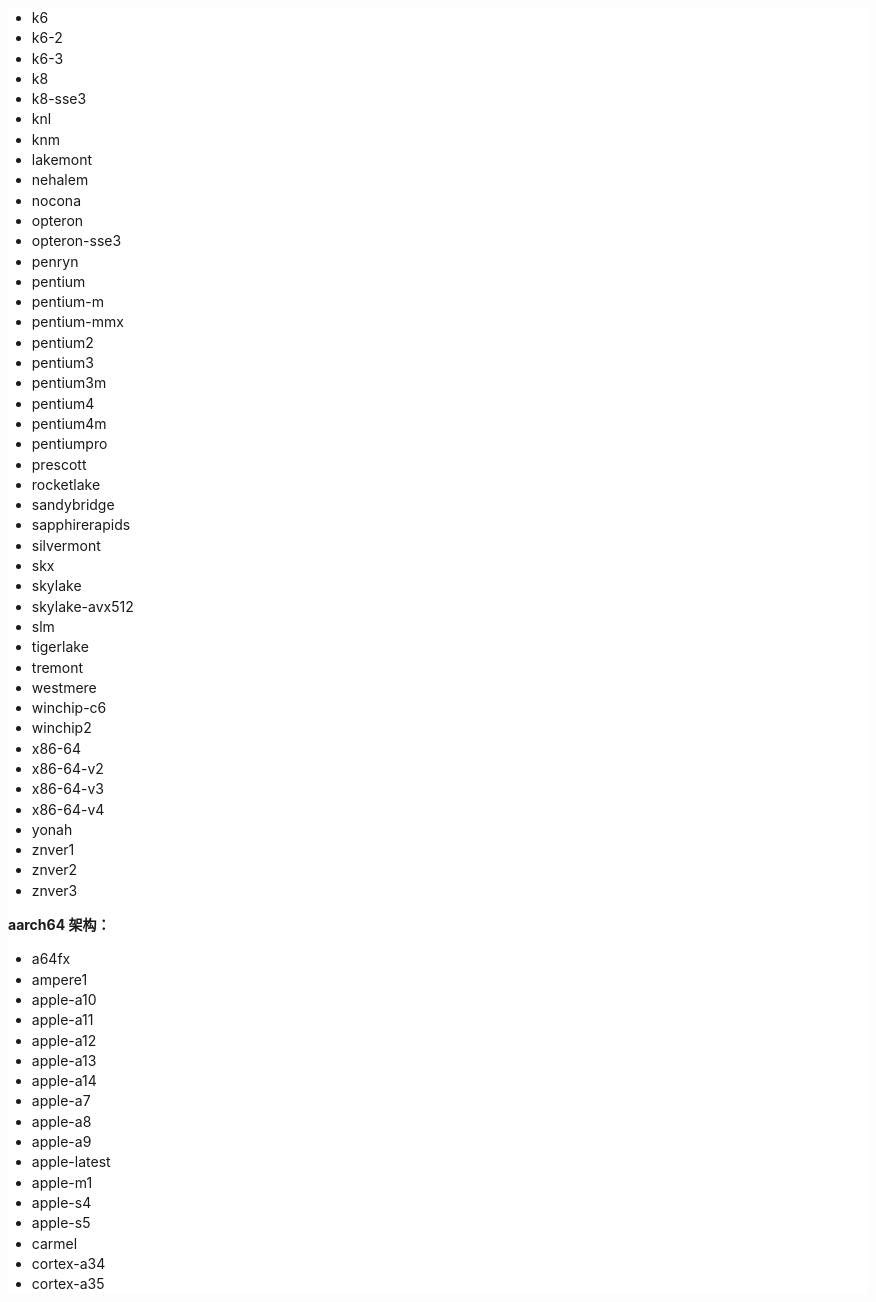   * k6
  * k6-2
  * k6-3
  * k8
  * k8-sse3
  * knl
  * knm
  * lakemont
  * nehalem
  * nocona
  * opteron
  * opteron-sse3
  * penryn
  * pentium
  * pentium-m
  * pentium-mmx
  * pentium2
  * pentium3
  * pentium3m
  * pentium4
  * pentium4m
  * pentiumpro
  * prescott
  * rocketlake
  * sandybridge
  * sapphirerapids
  * silvermont
  * skx
  * skylake
  * skylake-avx512
  * slm
  * tigerlake
  * tremont
  * westmere
  * winchip-c6
  * winchip2
  * x86-64
  * x86-64-v2
  * x86-64-v3
  * x86-64-v4
  * yonah
  * znver1
  * znver2
  * znver3

**aarch64 架构：**

  * a64fx
  * ampere1
  * apple-a10
  * apple-a11
  * apple-a12
  * apple-a13
  * apple-a14
  * apple-a7
  * apple-a8
  * apple-a9
  * apple-latest
  * apple-m1
  * apple-s4
  * apple-s5
  * carmel
  * cortex-a34
  * cortex-a35